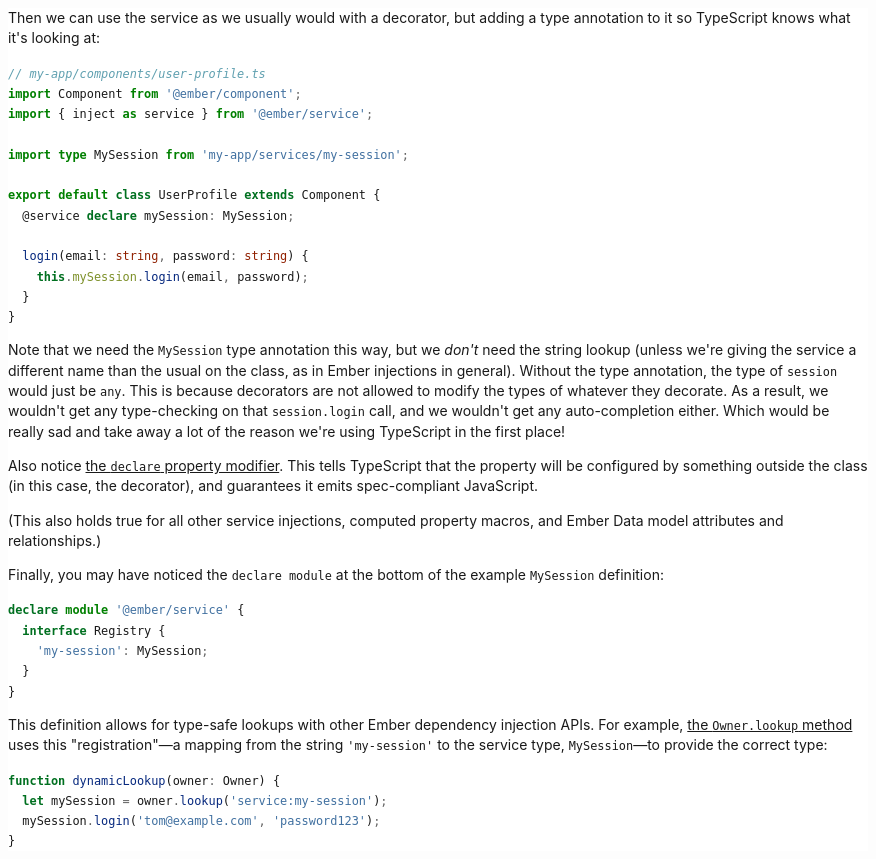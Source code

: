 ```typescript
```

Then we can use the service as we usually would with a decorator, but adding a type annotation to it so TypeScript knows what it's looking at:

```typescript
// my-app/components/user-profile.ts
import Component from '@ember/component';
import { inject as service } from '@ember/service';

import type MySession from 'my-app/services/my-session';

export default class UserProfile extends Component {
  @service declare mySession: MySession;

  login(email: string, password: string) {
    this.mySession.login(email, password);
  }
}
```

Note that we need the `MySession` type annotation this way, but we _don't_ need the string lookup (unless we're giving the service a different name than the usual on the class, as in Ember injections in general). Without the type annotation, the type of `session` would just be `any`. This is because decorators are not allowed to modify the types of whatever they decorate. As a result, we wouldn't get any type-checking on that `session.login` call, and we wouldn't get any auto-completion either. Which would be really sad and take away a lot of the reason we're using TypeScript in the first place!

Also notice [the `declare` property modifier](https://www.typescriptlang.org/docs/handbook/release-notes/typescript-3-7.html#the-usedefineforclassfields-flag-and-the-declare-property-modifier). This tells TypeScript that the property will be configured by something outside the class (in this case, the decorator), and guarantees it emits spec-compliant JavaScript.

(This also holds true for all other service injections, computed property macros, and Ember Data model attributes and relationships.)

Finally, you may have noticed the `declare module` at the bottom of the example `MySession` definition:

```typescript
declare module '@ember/service' {
  interface Registry {
    'my-session': MySession;
  }
}
```

This definition allows for type-safe lookups with other Ember dependency injection APIs. For example, [the `Owner.lookup` method](https://api.emberjs.com/ember/5.2/classes/Owner#2-method) uses this "registration"—a mapping from the string `'my-session'` to the service type, `MySession`—to provide the correct type:

```typescript
function dynamicLookup(owner: Owner) {
  let mySession = owner.lookup('service:my-session');
  mySession.login('tom@example.com', 'password123');
}
```
